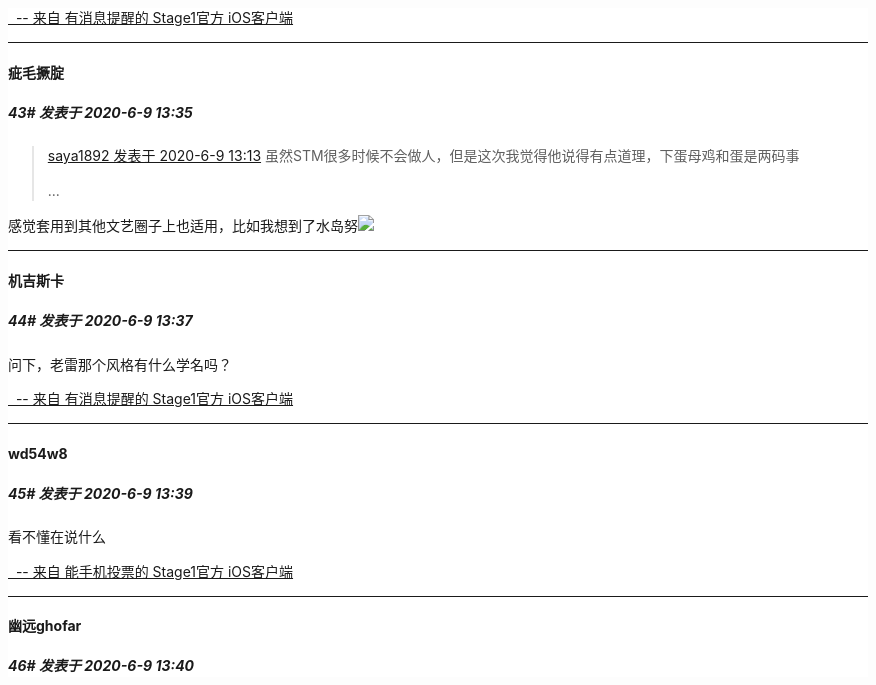 [  -- 来自 有消息提醒的 Stage1官方 iOS客户端](https://itunes.apple.com/fi/app/saraba1st/id1221237470?mt=8)







-----

####  疵毛撅腚  
##### 43#       发表于 2020-6-9 13:35



<blockquote><a href="httphttps://bbs.saraba1st.com/2b/forum.php?mod=redirect&amp;goto=findpost&amp;pid=47733891&amp;ptid=1940592" target="_blank">saya1892 发表于 2020-6-9 13:13</a>
虽然STM很多时候不会做人，但是这次我觉得他说得有点道理，下蛋母鸡和蛋是两码事


 ...</blockquote>
感觉套用到其他文艺圈子上也适用，比如我想到了水岛努<img src="https://static.saraba1st.com/image/smiley/face2017/065.png" referrerpolicy="no-referrer">







-----

####  机吉斯卡  
##### 44#       发表于 2020-6-9 13:37




问下，老雷那个风格有什么学名吗？

[  -- 来自 有消息提醒的 Stage1官方 iOS客户端](https://itunes.apple.com/fi/app/saraba1st/id1221237470?mt=8)







-----

####  wd54w8  
##### 45#       发表于 2020-6-9 13:39




看不懂在说什么

[  -- 来自 能手机投票的 Stage1官方 iOS客户端](https://itunes.apple.com/fi/app/saraba1st/id1221237470?mt=8)







-----

####  幽远ghofar  
##### 46#       发表于 2020-6-9 13:40
